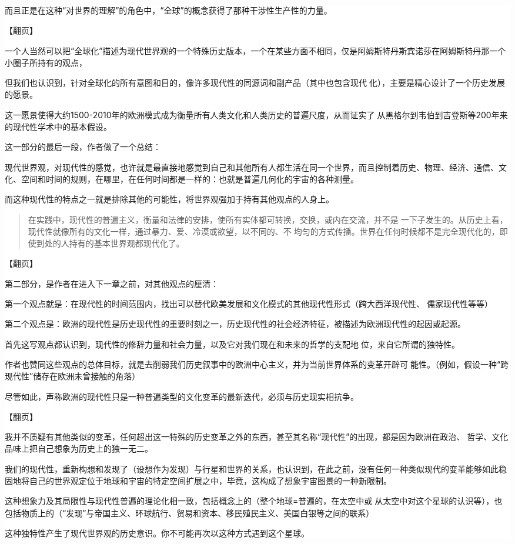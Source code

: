 而且正是在这种“对世界的理解”的⻆⾊中，“全球”的概念获得了那种⼲涉性⽣产性的⼒量。

【翻页】

⼀个⼈当然可以把“全球化”描述为现代世界观的⼀个特殊历史版本，⼀个在某些⽅⾯不相同，仅是阿姆斯特丹斯宾诺莎在阿姆斯特丹那⼀个⼩圈⼦所持有的观点，

但我们也认识到，针对全球化的所有意图和⽬的，像许多现代性的同源词和副产品（其中也包含现代 化），主要是精⼼设计了⼀个历史发展的愿景。

这⼀愿景使得⼤约1500-2010年的欧洲模式成为衡量所有⼈类⽂化和⼈类历史的普遍尺度，从⽽证实了 从⿊格尔到韦伯到吉登斯等200年来的现代性学术中的基本假设。

这一部分的最后一段，作者做了一个总结：

现代世界观，对现代性的感觉，也许就是最直接地感觉到⾃⼰和其他所有⼈都⽣活在同⼀个世界，⽽且控制着历史、物理、经济、通信、⽂化、空间和时间的规则，在哪⾥，在任何时间都是⼀样的：也就是普遍⼏何化的宇宙的各种测量。

而这种现代性的特点之一就是排除其他的可能性，将世界观强加于持有其他观点的人身上。

> 在实践中，现代性的普遍主义，衡量和法律的安排，使所有实体都可转换，交换，或内在交流，并不是 ⼀下⼦发⽣的。从历史上看，现代性就像所有的⽂化⼀样，通过暴⼒、爱、冷漠或欲望，以不同的、不 均匀的⽅式传播。世界在任何时候都不是完全现代化的，即使到处的⼈持有的基本世界观都现代化了。

【翻页】

第二部分，是作者在进入下一章之前，对其他观点的厘清：

第一个观点就是：在现代性的时间范围内，找出可以替代欧美发展和⽂化模式的其他现代性形式（跨⼤⻄洋现代性、 儒家现代性等等）

第二个观点是：欧洲的现代性是历史现代性的重要时刻之⼀，历史现代性的社会经济特征，被描述为欧洲现代性的起因或起源。

首先这写观点都认识到，现代性的修辞⼒量和社会⼒量，以及它对我们现在和未来的哲学的⽀配地 位，来⾃它所谓的独特性。

作者也赞同这些观点的总体⽬标，就是去削弱我们历史叙事中的欧洲中⼼主义，并为当前世界体系的变⾰开辟可 能性。（例如，假设⼀种“跨现代性”储存在欧洲未曾接触的⻆落）

尽管如此，声称欧洲的现代性只是⼀种普遍类型的⽂化变⾰的最新迭代，必须与历史现实相抗争。 

【翻页】

我并不质疑有其他类似的变⾰，任何超出这⼀特殊的历史变⾰之外的东西，甚⾄其名称“现代性”的出现，都是因为欧洲在政治、 哲学、⽂化品味上把⾃⼰想象为历史上的独⼀⽆⼆。

我们的现代性，重新构想和发现了（设想作为发现）与⾏星和世界的关系，也认识到，在此之前，没有任何⼀种类似现代的变⾰能够如此稳固地将⾃⼰的世界观定位于地球和宇宙的特定空间扩展之中，毕竟，这构成了想象宇宙图景的⼀种新限制。

这种想象⼒及其局限性与现代性普遍的理论化相⼀致，包括概念上的（整个地球=普遍的，在太空中或 从太空中对这个星球的认识等），也包括物质上的（“发现”与帝国主义、环球航⾏、贸易和资本、移民殖民主义、美国⽩银等之间的联系）

这种独特性产⽣了现代世界观的历史意识。你不可能再次以这种⽅式遇到这个星球。